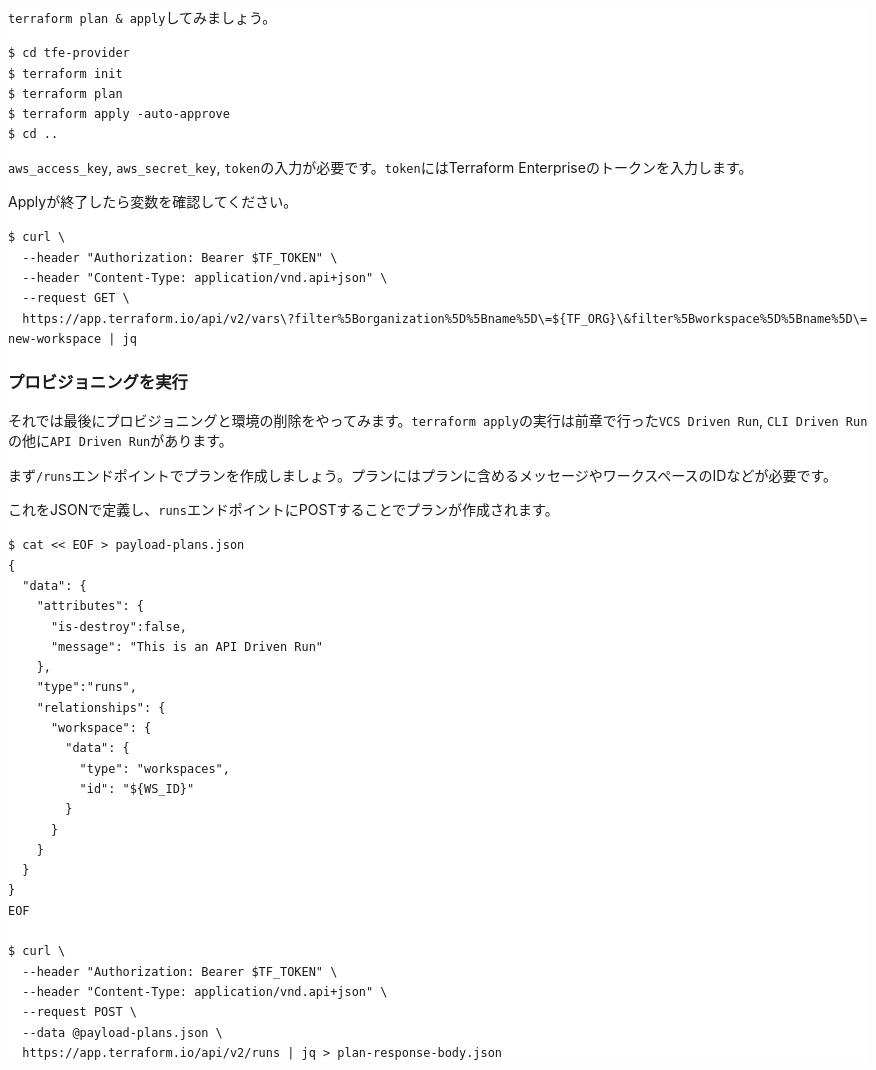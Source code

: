 `terraform plan & apply`してみましょう。

```shell
$ cd tfe-provider
$ terraform init
$ terraform plan
$ terraform apply -auto-approve 
$ cd ..
```

`aws_access_key`, `aws_secret_key`, `token`の入力が必要です。`token`にはTerraform Enterpriseのトークンを入力します。

Applyが終了したら変数を確認してください。

```shell
$ curl \
  --header "Authorization: Bearer $TF_TOKEN" \
  --header "Content-Type: application/vnd.api+json" \
  --request GET \
  https://app.terraform.io/api/v2/vars\?filter%5Borganization%5D%5Bname%5D\=${TF_ORG}\&filter%5Bworkspace%5D%5Bname%5D\=new-workspace | jq
```

### プロビジョニングを実行

それでは最後にプロビジョニングと環境の削除をやってみます。`terraform apply`の実行は前章で行った`VCS Driven Run`, `CLI Driven Run`の他に`API Driven Run`があります。

まず`/runs`エンドポイントでプランを作成しましょう。プランにはプランに含めるメッセージやワークスペースのIDなどが必要です。

これをJSONで定義し、`runs`エンドポイントにPOSTすることでプランが作成されます。

```shell
$ cat << EOF > payload-plans.json
{
  "data": {
    "attributes": {
      "is-destroy":false,
      "message": "This is an API Driven Run"
    },
    "type":"runs",
    "relationships": {
      "workspace": {
        "data": {
          "type": "workspaces",
          "id": "${WS_ID}"
        }
      }
    }
  }
}
EOF

$ curl \
  --header "Authorization: Bearer $TF_TOKEN" \
  --header "Content-Type: application/vnd.api+json" \
  --request POST \
  --data @payload-plans.json \
  https://app.terraform.io/api/v2/runs | jq > plan-response-body.json
```
